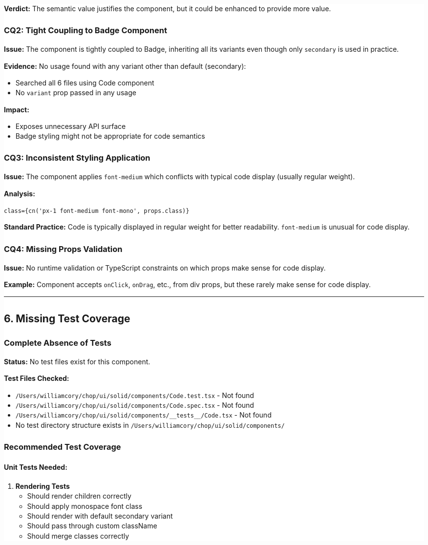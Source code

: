 **Verdict:** The semantic value justifies the component, but it could be enhanced to provide more value.

### CQ2: Tight Coupling to Badge Component
**Issue:** The component is tightly coupled to Badge, inheriting all its variants even though only `secondary` is used in practice.

**Evidence:** No usage found with any variant other than default (secondary):
- Searched all 6 files using Code component
- No `variant` prop passed in any usage

**Impact:**
- Exposes unnecessary API surface
- Badge styling might not be appropriate for code semantics

### CQ3: Inconsistent Styling Application
**Issue:** The component applies `font-medium` which conflicts with typical code display (usually regular weight).

**Analysis:**
```tsx
class={cn('px-1 font-medium font-mono', props.class)}
```

**Standard Practice:** Code is typically displayed in regular weight for better readability. `font-medium` is unusual for code display.

### CQ4: Missing Props Validation
**Issue:** No runtime validation or TypeScript constraints on which props make sense for code display.

**Example:** Component accepts `onClick`, `onDrag`, etc., from div props, but these rarely make sense for code display.

---

## 6. Missing Test Coverage

### Complete Absence of Tests
**Status:** No test files exist for this component.

**Test Files Checked:**
- `/Users/williamcory/chop/ui/solid/components/Code.test.tsx` - Not found
- `/Users/williamcory/chop/ui/solid/components/Code.spec.tsx` - Not found
- `/Users/williamcory/chop/ui/solid/components/__tests__/Code.tsx` - Not found
- No test directory structure exists in `/Users/williamcory/chop/ui/solid/components/`

### Recommended Test Coverage

#### Unit Tests Needed:

1. **Rendering Tests**
   - Should render children correctly
   - Should apply monospace font class
   - Should render with default secondary variant
   - Should pass through custom className
   - Should merge classes correctly
